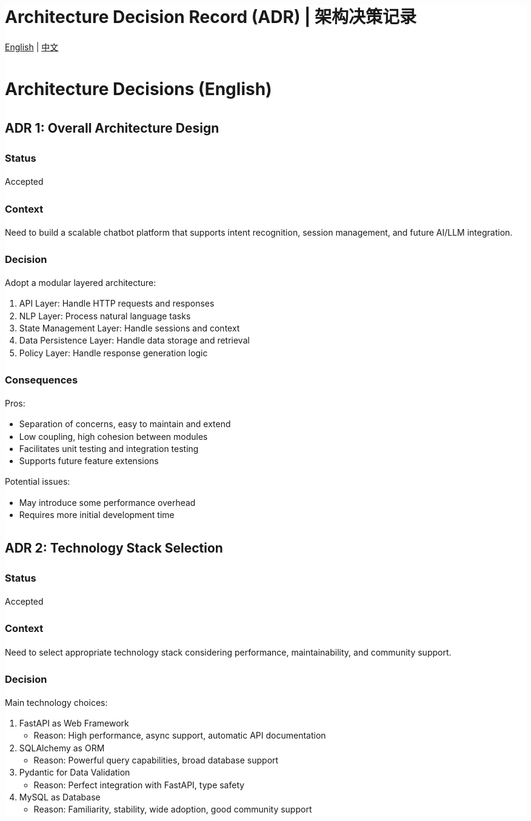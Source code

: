 # Architecture Decision Record (ADR) | 架构决策记录

[English](#english) | [中文](#chinese)

<a name="english"></a>
# Architecture Decisions (English)

## ADR 1: Overall Architecture Design

### Status
Accepted

### Context
Need to build a scalable chatbot platform that supports intent recognition, session management, and future AI/LLM integration.

### Decision
Adopt a modular layered architecture:
1. API Layer: Handle HTTP requests and responses
2. NLP Layer: Process natural language tasks
3. State Management Layer: Handle sessions and context
4. Data Persistence Layer: Handle data storage and retrieval
5. Policy Layer: Handle response generation logic

### Consequences
Pros:
- Separation of concerns, easy to maintain and extend
- Low coupling, high cohesion between modules
- Facilitates unit testing and integration testing
- Supports future feature extensions

Potential issues:
- May introduce some performance overhead
- Requires more initial development time

## ADR 2: Technology Stack Selection

### Status
Accepted

### Context
Need to select appropriate technology stack considering performance, maintainability, and community support.

### Decision
Main technology choices:
1. FastAPI as Web Framework
   - Reason: High performance, async support, automatic API documentation
2. SQLAlchemy as ORM
   - Reason: Powerful query capabilities, broad database support
3. Pydantic for Data Validation
   - Reason: Perfect integration with FastAPI, type safety
4. MySQL as Database
   - Reason: Familiarity, stability, wide adoption, good community support

